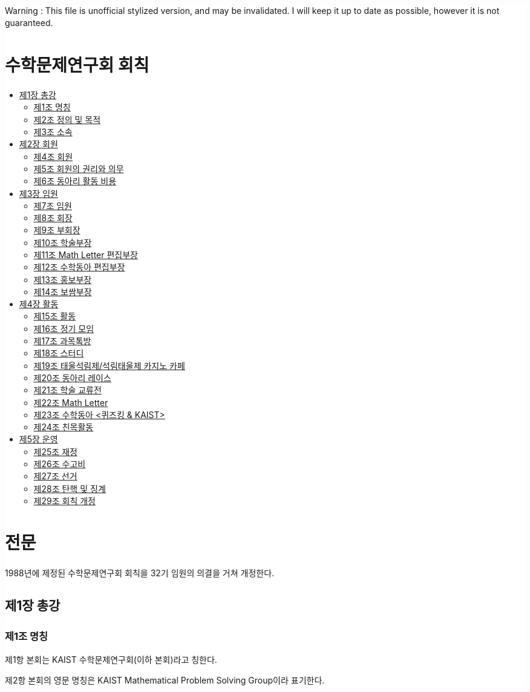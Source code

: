 Warning : This file is unofficial stylized version, and may be invalidated. I will keep it up to date as possible, however it is not guaranteed. 

# 수학문제연구회 회칙
- [제1장 총강](#제1장-총강)
  - [제1조 명칭](#제1조-명칭)
  - [제2조 정의 및 목적](#제2조-정의-및-목적)
  - [제3조 소속](#제3조-소속)
- [제2장 회원](#제2장-회원)
  - [제4조 회원](#제4조-회원)
  - [제5조 회원의 권리와 의무](#제5조-회원의-권리와-의무)
  - [제6조 동아리 활동 비용](#제6조-동아리-활동-비용)
- [제3장 임원](#제3장-임원)
  - [제7조 임원](#제7조-임원)
  - [제8조 회장](#제8조-회장)
  - [제9조 부회장](#제9조-부회장)
  - [제10조 학술부장](#제10조-학술부장)
  - [제11조 Math Letter 편집부장](#제11조-Math-Letter-편집부장)
  - [제12조 수학동아 편집부장](#제12조-수학동아-편집부장)
  - [제13조 홍보부장](#제13조-홍보부장)
  - [제14조 보쌈부장](#제14조-보쌈부장)
- [제4장 활동](#제4장-활동)
  - [제15조 활동](#제15조-활동)
  - [제16조 정기 모임](#제16조-정기-모임)
  - [제17조 과목톡방](#제17조-과목톡방)
  - [제18조 스터디](#제18조-스터디)
  - [제19조 태울석림제/석림태울제 카지노 카페](#제19조-태울석림제석림태울제-카지노-카페)
  - [제20조 동아리 레이스](#제20조-동아리-레이스)
  - [제21조 학술 교류전](#제21조-학술-교류전)
  - [제22조 Math Letter](#제22조-Math-Letter)
  - [제23조 수학동아 <퀴즈킹 & KAIST>](#제23조-수학동아-퀴즈킹--kaist)
  - [제24조 친목활동](#제24조-친목활동)
- [제5장 운영](#제5장-운영)
  - [제25조 재정](#제25조-재정)
  - [제26조 수고비](#제26조-수고비)
  - [제27조 선거](#제27조-선거)
  - [제28조 탄핵 및 징계](#제28조-탄핵-및-징계)
  - [제29조 회칙 개정](#제29조-회칙-개정)
  
  
# 전문
1988년에 제정된 수학문제연구회 회칙을 32기 임원의 의결을 거쳐 개정한다.
 
## 제1장 총강

### 제1조 명칭
제1항 본회는 KAIST 수학문제연구회(이하 본회)라고 칭한다.
        
제2항 본회의 영문 명칭은 KAIST Mathematical Problem Solving Group이라 표기한다.
       	